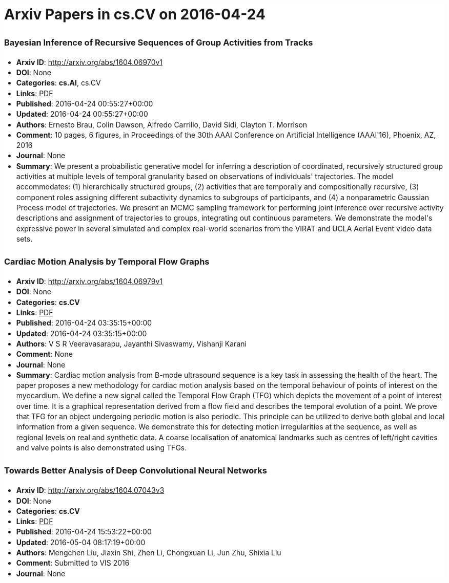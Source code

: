 # Arxiv Papers in cs.CV on 2016-04-24
### Bayesian Inference of Recursive Sequences of Group Activities from Tracks
- **Arxiv ID**: http://arxiv.org/abs/1604.06970v1
- **DOI**: None
- **Categories**: **cs.AI**, cs.CV
- **Links**: [PDF](http://arxiv.org/pdf/1604.06970v1)
- **Published**: 2016-04-24 00:55:27+00:00
- **Updated**: 2016-04-24 00:55:27+00:00
- **Authors**: Ernesto Brau, Colin Dawson, Alfredo Carrillo, David Sidi, Clayton T. Morrison
- **Comment**: 10 pages, 6 figures, in Proceedings of the 30th AAAI Conference on
  Artificial Intelligence (AAAI'16), Phoenix, AZ, 2016
- **Journal**: None
- **Summary**: We present a probabilistic generative model for inferring a description of coordinated, recursively structured group activities at multiple levels of temporal granularity based on observations of individuals' trajectories. The model accommodates: (1) hierarchically structured groups, (2) activities that are temporally and compositionally recursive, (3) component roles assigning different subactivity dynamics to subgroups of participants, and (4) a nonparametric Gaussian Process model of trajectories. We present an MCMC sampling framework for performing joint inference over recursive activity descriptions and assignment of trajectories to groups, integrating out continuous parameters. We demonstrate the model's expressive power in several simulated and complex real-world scenarios from the VIRAT and UCLA Aerial Event video data sets.



### Cardiac Motion Analysis by Temporal Flow Graphs
- **Arxiv ID**: http://arxiv.org/abs/1604.06979v1
- **DOI**: None
- **Categories**: **cs.CV**
- **Links**: [PDF](http://arxiv.org/pdf/1604.06979v1)
- **Published**: 2016-04-24 03:35:15+00:00
- **Updated**: 2016-04-24 03:35:15+00:00
- **Authors**: V S R Veeravasarapu, Jayanthi Sivaswamy, Vishanji Karani
- **Comment**: None
- **Journal**: None
- **Summary**: Cardiac motion analysis from B-mode ultrasound sequence is a key task in assessing the health of the heart. The paper proposes a new methodology for cardiac motion analysis based on the temporal behaviour of points of interest on the myocardium. We define a new signal called the Temporal Flow Graph (TFG) which depicts the movement of a point of interest over time. It is a graphical representation derived from a flow field and describes the temporal evolution of a point. We prove that TFG for an object undergoing periodic motion is also periodic. This principle can be utilized to derive both global and local information from a given sequence. We demonstrate this for detecting motion irregularities at the sequence, as well as regional levels on real and synthetic data. A coarse localisation of anatomical landmarks such as centres of left/right cavities and valve points is also demonstrated using TFGs.



### Towards Better Analysis of Deep Convolutional Neural Networks
- **Arxiv ID**: http://arxiv.org/abs/1604.07043v3
- **DOI**: None
- **Categories**: **cs.CV**
- **Links**: [PDF](http://arxiv.org/pdf/1604.07043v3)
- **Published**: 2016-04-24 15:53:22+00:00
- **Updated**: 2016-05-04 08:17:19+00:00
- **Authors**: Mengchen Liu, Jiaxin Shi, Zhen Li, Chongxuan Li, Jun Zhu, Shixia Liu
- **Comment**: Submitted to VIS 2016
- **Journal**: None